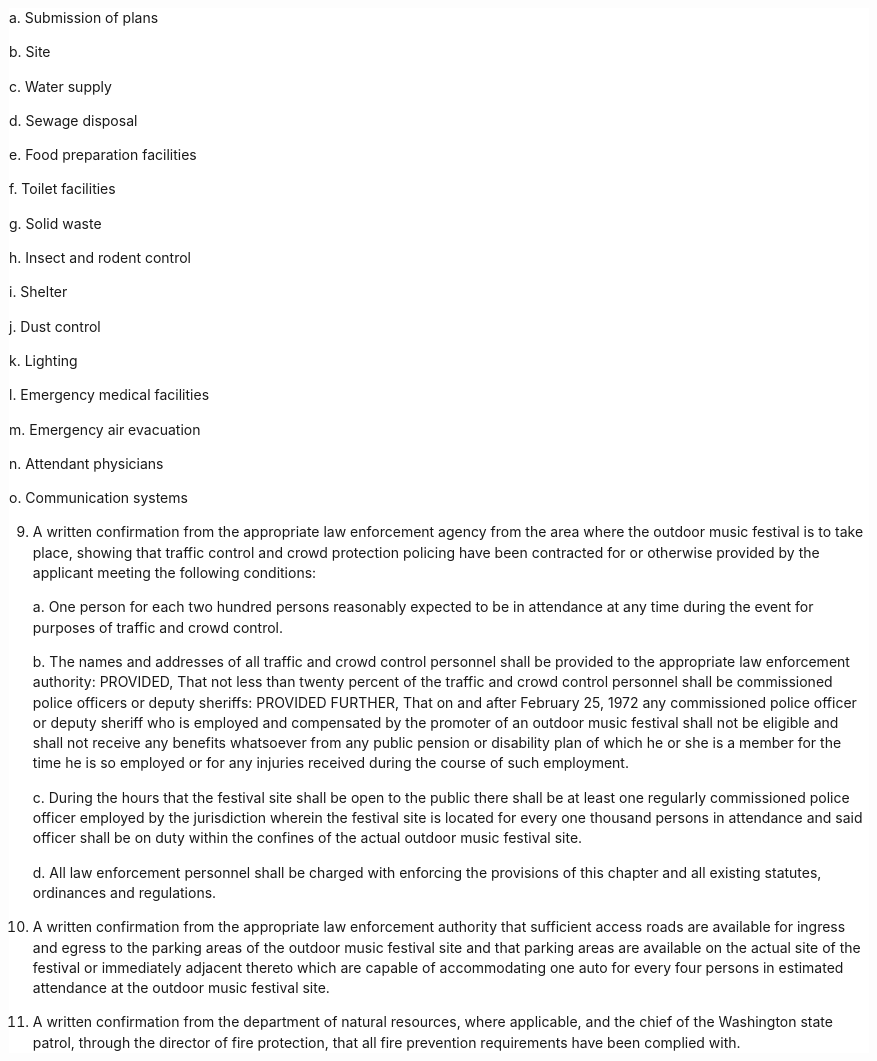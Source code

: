    a. Submission of plans

   b. Site

   c. Water supply

   d. Sewage disposal

   e. Food preparation facilities

   f. Toilet facilities

   g. Solid waste

   h. Insect and rodent control

   i. Shelter

   j. Dust control

   k. Lighting

   l. Emergency medical facilities

   m. Emergency air evacuation

   n. Attendant physicians

   o. Communication systems

9. A written confirmation from the appropriate law enforcement agency from the area where the outdoor music festival is to take place, showing that traffic control and crowd protection policing have been contracted for or otherwise provided by the applicant meeting the following conditions:

   a. One person for each two hundred persons reasonably expected to be in attendance at any time during the event for purposes of traffic and crowd control.

   b. The names and addresses of all traffic and crowd control personnel shall be provided to the appropriate law enforcement authority: PROVIDED, That not less than twenty percent of the traffic and crowd control personnel shall be commissioned police officers or deputy sheriffs: PROVIDED FURTHER, That on and after February 25, 1972 any commissioned police officer or deputy sheriff who is employed and compensated by the promoter of an outdoor music festival shall not be eligible and shall not receive any benefits whatsoever from any public pension or disability plan of which he or she is a member for the time he is so employed or for any injuries received during the course of such employment.

   c. During the hours that the festival site shall be open to the public there shall be at least one regularly commissioned police officer employed by the jurisdiction wherein the festival site is located for every one thousand persons in attendance and said officer shall be on duty within the confines of the actual outdoor music festival site.

   d. All law enforcement personnel shall be charged with enforcing the provisions of this chapter and all existing statutes, ordinances and regulations.

10. A written confirmation from the appropriate law enforcement authority that sufficient access roads are available for ingress and egress to the parking areas of the outdoor music festival site and that parking areas are available on the actual site of the festival or immediately adjacent thereto which are capable of accommodating one auto for every four persons in estimated attendance at the outdoor music festival site.

11. A written confirmation from the department of natural resources, where applicable, and the chief of the Washington state patrol, through the director of fire protection, that all fire prevention requirements have been complied with.
